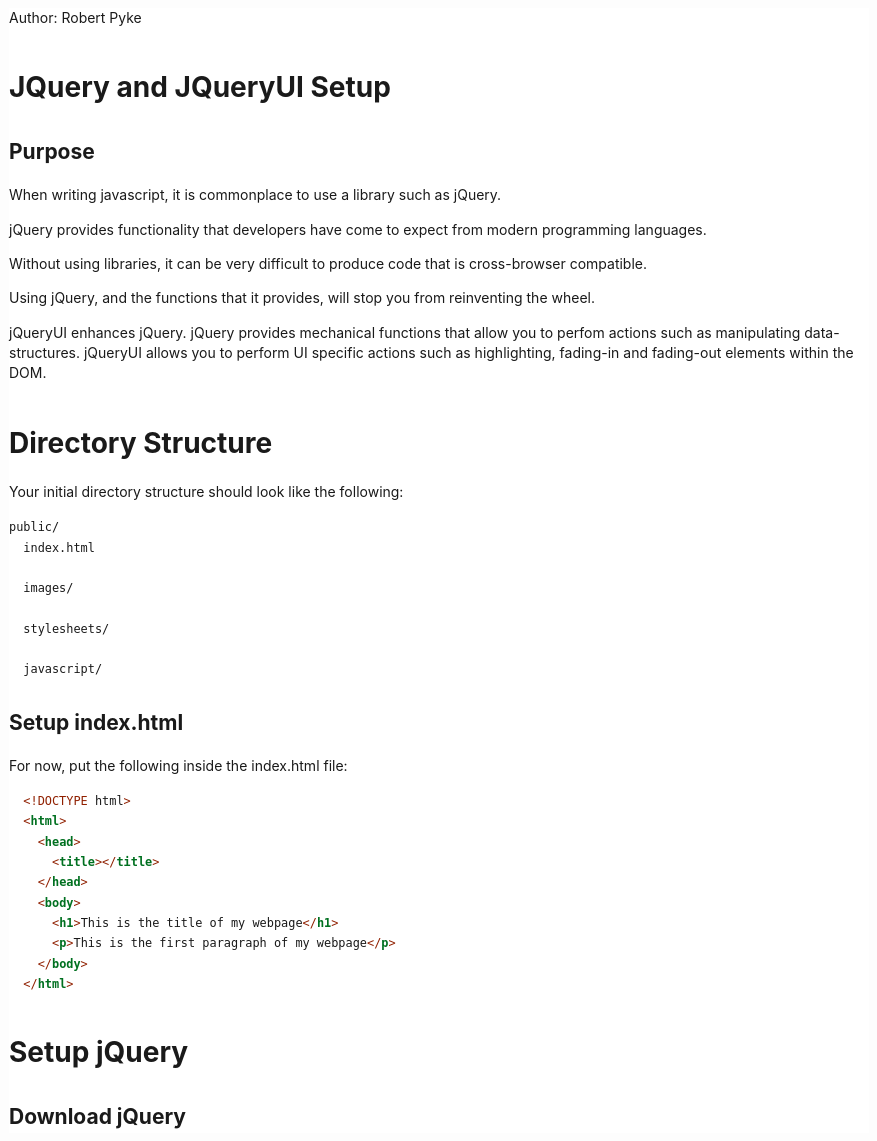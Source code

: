 Author: Robert Pyke

JQuery and JQueryUI Setup
=========================

Purpose
---------

When writing javascript, it is commonplace to use a library such as jQuery.

jQuery provides functionality that developers have come to expect from modern programming languages.

Without using libraries, it can be very difficult to produce code that is cross-browser compatible.

Using jQuery, and the functions that it provides, will stop you from reinventing the wheel.

jQueryUI enhances jQuery. jQuery provides mechanical functions that allow you to perfom actions such as manipulating data-structures.
jQueryUI allows you to perform UI specific actions such as highlighting, fading-in and fading-out elements within the DOM.

Directory Structure
====================

Your initial directory structure should look like the following:

    public/
      index.html

      images/

      stylesheets/

      javascript/

Setup index.html
--------------------

For now, put the following inside the index.html file:

``` html
  <!DOCTYPE html>
  <html>
    <head>
      <title></title>
    </head>
    <body>
      <h1>This is the title of my webpage</h1>
      <p>This is the first paragraph of my webpage</p>
    </body>
  </html>
```

Setup jQuery
=============

Download jQuery
-----------------
